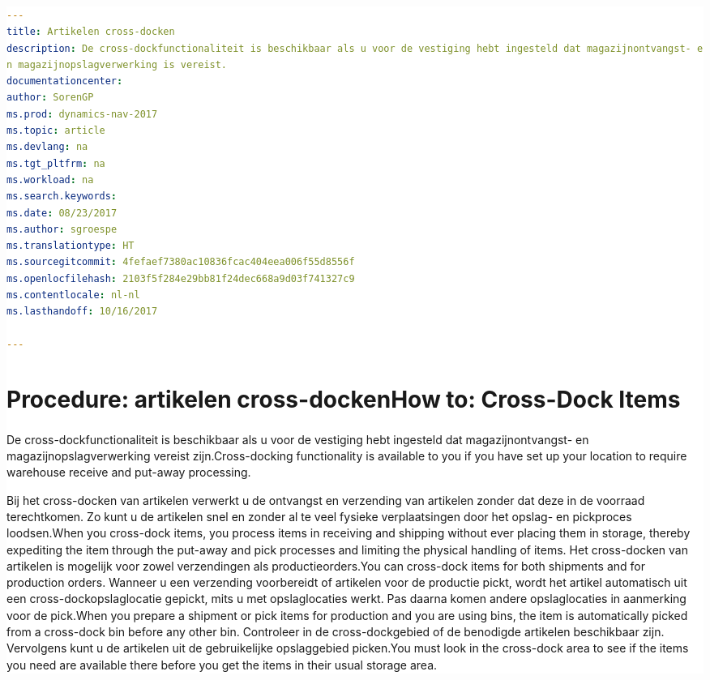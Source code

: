 ```yaml
---
title: Artikelen cross-docken
description: De cross-dockfunctionaliteit is beschikbaar als u voor de vestiging hebt ingesteld dat magazijnontvangst- en magazijnopslagverwerking is vereist.
documentationcenter: 
author: SorenGP
ms.prod: dynamics-nav-2017
ms.topic: article
ms.devlang: na
ms.tgt_pltfrm: na
ms.workload: na
ms.search.keywords: 
ms.date: 08/23/2017
ms.author: sgroespe
ms.translationtype: HT
ms.sourcegitcommit: 4fefaef7380ac10836fcac404eea006f55d8556f
ms.openlocfilehash: 2103f5f284e29bb81f24dec668a9d03f741327c9
ms.contentlocale: nl-nl
ms.lasthandoff: 10/16/2017

---
```

# <a name="how-to-cross-dock-items"></a><span data-ttu-id="810f1-103">Procedure: artikelen cross-docken</span><span class="sxs-lookup"><span data-stu-id="810f1-103">How to: Cross-Dock Items</span></span>
<span data-ttu-id="810f1-104">De cross-dockfunctionaliteit is beschikbaar als u voor de vestiging hebt ingesteld dat magazijnontvangst- en magazijnopslagverwerking vereist zijn.</span><span class="sxs-lookup"><span data-stu-id="810f1-104">Cross-docking functionality is available to you if you have set up your location to require warehouse receive and put-away processing.</span></span>  

<span data-ttu-id="810f1-105">Bij het cross-docken van artikelen verwerkt u de ontvangst en verzending van artikelen zonder dat deze in de voorraad terechtkomen. Zo kunt u de artikelen snel en zonder al te veel fysieke verplaatsingen door het opslag- en pickproces loodsen.</span><span class="sxs-lookup"><span data-stu-id="810f1-105">When you cross-dock items, you process items in receiving and shipping without ever placing them in storage, thereby expediting the item through the put-away and pick processes and limiting the physical handling of items.</span></span> <span data-ttu-id="810f1-106">Het cross-docken van artikelen is mogelijk voor zowel verzendingen als productieorders.</span><span class="sxs-lookup"><span data-stu-id="810f1-106">You can cross-dock items for both shipments and for production orders.</span></span> <span data-ttu-id="810f1-107">Wanneer u een verzending voorbereidt of artikelen voor de productie pickt, wordt het artikel automatisch uit een cross-dockopslaglocatie gepickt, mits u met opslaglocaties werkt. Pas daarna komen andere opslaglocaties in aanmerking voor de pick.</span><span class="sxs-lookup"><span data-stu-id="810f1-107">When you prepare a shipment or pick items for production and you are using bins, the item is automatically picked from a cross-dock bin before any other bin.</span></span> <span data-ttu-id="810f1-108">Controleer in de cross-dockgebied of de benodigde artikelen beschikbaar zijn. Vervolgens kunt u de artikelen uit de gebruikelijke opslaggebied picken.</span><span class="sxs-lookup"><span data-stu-id="810f1-108">You must look in the cross-dock area to see if the items you need are available there before you get the items in their usual storage area.</span></span>  
